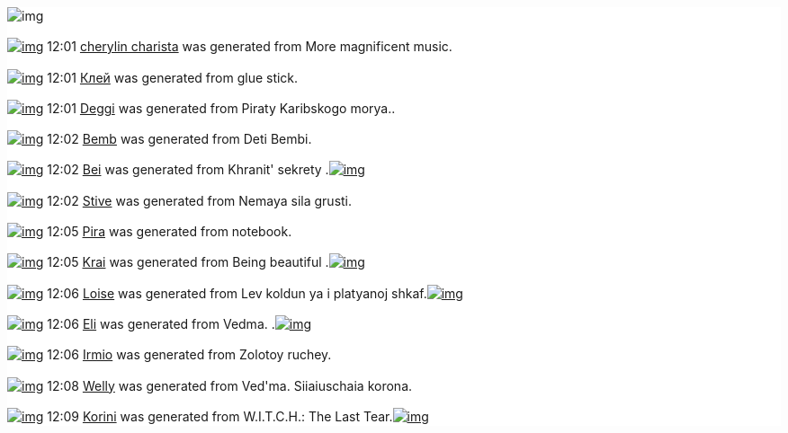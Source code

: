 ![img](http://gdrive-cdn.herokuapp.com/537b65a5bc09f0000721dda7/512px-barcode.png)

[![img](http://kacdn04.appspot.com/4791893401534464/0993.png)](http://www.barcodekanojo.com/kanojo/2591643/cherylin%20charista) 12:01 [cherylin charista](http://www.barcodekanojo.com/kanojo/2591643/cherylin%20charista) was generated from More magnificent music.

[![img](http://kacdn01.appspot.com/4599870514003968/de3c.png)](http://www.barcodekanojo.com/kanojo/2591644/%D0%9A%D0%BB%D0%B5%D0%B9) 12:01 [Клей](http://www.barcodekanojo.com/kanojo/2591644/%D0%9A%D0%BB%D0%B5%D0%B9) was generated from glue stick.

[![img](http://kacdn01.appspot.com/5231333785731072/91f5.png)](http://www.barcodekanojo.com/kanojo/2591645/Deggi) 12:01 [Deggi](http://www.barcodekanojo.com/kanojo/2591645/Deggi) was generated from Piraty Karibskogo morya..

[![img](http://kacdn02.appspot.com/6253541102452736/067c.png)](http://www.barcodekanojo.com/kanojo/2591646/Bemb) 12:02 [Bemb](http://www.barcodekanojo.com/kanojo/2591646/Bemb) was generated from Deti Bembi.

[![img](http://img18.imageshack.us/img18/2603/ndve.png)](http://www.barcodekanojo.com/kanojo/2591647/Bei) 12:02 [Bei](http://www.barcodekanojo.com/kanojo/2591647/Bei) was generated from Khranit' sekrety .[![img](http://kacdn05.appspot.com/4618386386452480/4fb6.jpg)](http://www.barcodekanojo.com/product_images/barcode/5070494/1383102128/Khranit%27%20sekrety%20.jpg)

[![img](http://kacdn02.appspot.com/5889373778214912/d41c.png)](http://www.barcodekanojo.com/kanojo/2591648/Stive) 12:02 [Stive](http://www.barcodekanojo.com/kanojo/2591648/Stive) was generated from Nemaya sila grusti.

[![img](http://kacdn01.appspot.com/5957104741384192/0615.png)](http://www.barcodekanojo.com/kanojo/2591649/Pira) 12:05 [Pira](http://www.barcodekanojo.com/kanojo/2591649/Pira) was generated from notebook.

[![img](http://kacdn03.appspot.com/4638227793182720/67af.png)](http://www.barcodekanojo.com/kanojo/2591650/Krai) 12:05 [Krai](http://www.barcodekanojo.com/kanojo/2591650/Krai) was generated from Being beautiful .[![img](http://kacdn04.appspot.com/6339791830384640/1358.jpg)](http://www.barcodekanojo.com/product_images/barcode/5070497/1383102293/Being%20beautiful%20.jpg)

[![img](http://kacdn03.appspot.com/4662581063057408/0d0a.png)](http://www.barcodekanojo.com/kanojo/2591651/Loise) 12:06 [Loise](http://www.barcodekanojo.com/kanojo/2591651/Loise) was generated from Lev koldun ya i platyanoj shkaf.[![img](http://kacdn04.appspot.com/6457360922968064/ba2d.jpg)](http://www.barcodekanojo.com/product_images/barcode/5070498/1383102337/Lev%20koldun%20ya%20i%20platyanoj%20shkaf.jpg)

[![img](http://kacdn05.appspot.com/4954500326490112/2226.png)](http://www.barcodekanojo.com/kanojo/2591652/Eli) 12:06 [Eli](http://www.barcodekanojo.com/kanojo/2591652/Eli) was generated from Vedma. .[![img](http://kacdn02.appspot.com/6290931208683520/496e.jpg)](http://www.barcodekanojo.com/product_images/barcode/5070499/1383102388/Vedma.%20.jpg)

[![img](http://kacdn01.appspot.com/4784593567744000/e6bd.png)](http://www.barcodekanojo.com/kanojo/2591653/Irmio) 12:06 [Irmio](http://www.barcodekanojo.com/kanojo/2591653/Irmio) was generated from Zolotoy ruchey.

[![img](http://kacdn03.appspot.com/4540508697264128/ba24.png)](http://www.barcodekanojo.com/kanojo/2591654/Welly) 12:08 [Welly](http://www.barcodekanojo.com/kanojo/2591654/Welly) was generated from Ved'ma. Siiaiuschaia korona.

[![img](http://kacdn04.appspot.com/5966815796658176/f973.png)](http://www.barcodekanojo.com/kanojo/2591655/Korini) 12:09 [Korini](http://www.barcodekanojo.com/kanojo/2591655/Korini) was generated from W.I.T.C.H.: The Last Tear.[![img](http://img35.imageshack.us/img35/1830/5tzf.jpg)](http://www.barcodekanojo.com/product_images/barcode/5070502/1383102515/W.I.T.C.H.%3A%20The%20Last%20Tear.jpg)
